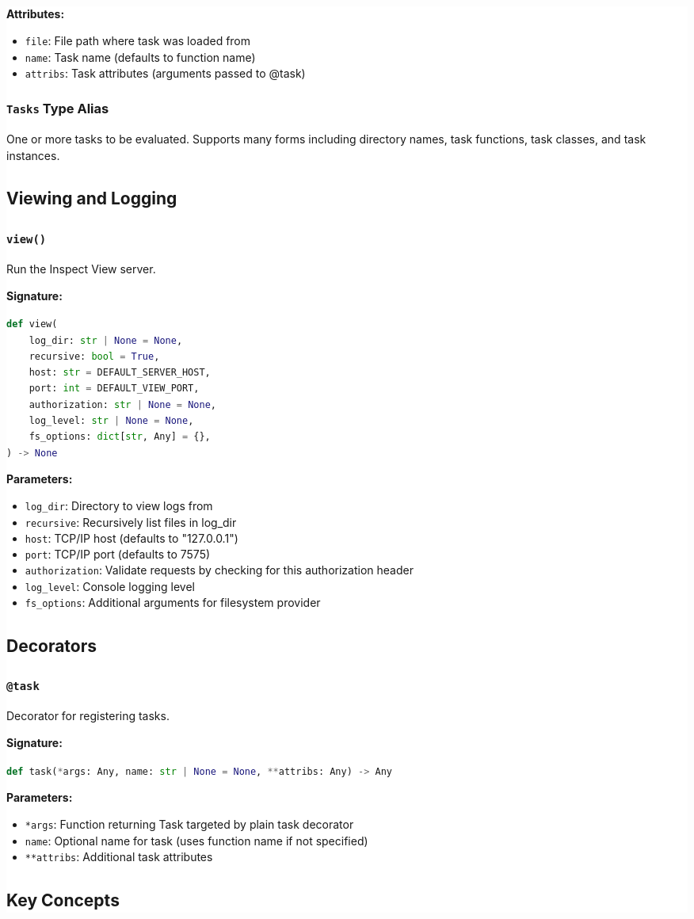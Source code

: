 **Attributes:**
- `file`: File path where task was loaded from
- `name`: Task name (defaults to function name)
- `attribs`: Task attributes (arguments passed to @task)

### `Tasks` Type Alias
One or more tasks to be evaluated. Supports many forms including directory names, task functions, task classes, and task instances.

## Viewing and Logging

### `view()`
Run the Inspect View server.

**Signature:**
```python
def view(
    log_dir: str | None = None,
    recursive: bool = True,
    host: str = DEFAULT_SERVER_HOST,
    port: int = DEFAULT_VIEW_PORT,
    authorization: str | None = None,
    log_level: str | None = None,
    fs_options: dict[str, Any] = {},
) -> None
```

**Parameters:**
- `log_dir`: Directory to view logs from
- `recursive`: Recursively list files in log_dir
- `host`: TCP/IP host (defaults to "127.0.0.1")
- `port`: TCP/IP port (defaults to 7575)
- `authorization`: Validate requests by checking for this authorization header
- `log_level`: Console logging level
- `fs_options`: Additional arguments for filesystem provider

## Decorators

### `@task`
Decorator for registering tasks.

**Signature:**
```python
def task(*args: Any, name: str | None = None, **attribs: Any) -> Any
```

**Parameters:**
- `*args`: Function returning Task targeted by plain task decorator
- `name`: Optional name for task (uses function name if not specified)
- `**attribs`: Additional task attributes

## Key Concepts
